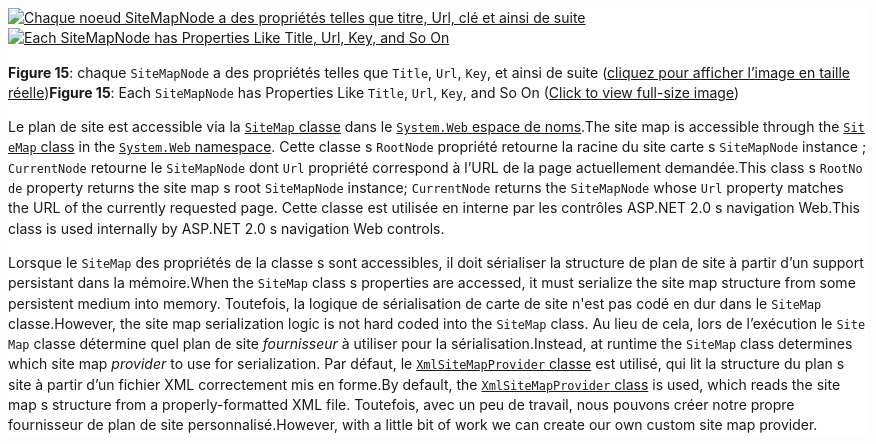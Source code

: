 
<span data-ttu-id="d21ae-229">[![Chaque noeud SiteMapNode a des propriétés telles que titre, Url, clé et ainsi de suite](building-a-custom-database-driven-site-map-provider-cs/_static/image16.gif)](building-a-custom-database-driven-site-map-provider-cs/_static/image15.gif)</span><span class="sxs-lookup"><span data-stu-id="d21ae-229">[![Each SiteMapNode has Properties Like Title, Url, Key, and So On](building-a-custom-database-driven-site-map-provider-cs/_static/image16.gif)](building-a-custom-database-driven-site-map-provider-cs/_static/image15.gif)</span></span>

<span data-ttu-id="d21ae-230">**Figure 15**: chaque `SiteMapNode` a des propriétés telles que `Title`, `Url`, `Key`, et ainsi de suite ([cliquez pour afficher l’image en taille réelle](building-a-custom-database-driven-site-map-provider-cs/_static/image17.gif))</span><span class="sxs-lookup"><span data-stu-id="d21ae-230">**Figure 15**: Each `SiteMapNode` has Properties Like `Title`, `Url`, `Key`, and So On ([Click to view full-size image](building-a-custom-database-driven-site-map-provider-cs/_static/image17.gif))</span></span>


<span data-ttu-id="d21ae-231">Le plan de site est accessible via la [ `SiteMap` classe](https://msdn.microsoft.com/library/system.web.sitemap.aspx) dans le [ `System.Web` espace de noms](https://msdn.microsoft.com/library/system.web.aspx).</span><span class="sxs-lookup"><span data-stu-id="d21ae-231">The site map is accessible through the [`SiteMap` class](https://msdn.microsoft.com/library/system.web.sitemap.aspx) in the [`System.Web` namespace](https://msdn.microsoft.com/library/system.web.aspx).</span></span> <span data-ttu-id="d21ae-232">Cette classe s `RootNode` propriété retourne la racine du site carte s `SiteMapNode` instance ; `CurrentNode` retourne le `SiteMapNode` dont `Url` propriété correspond à l’URL de la page actuellement demandée.</span><span class="sxs-lookup"><span data-stu-id="d21ae-232">This class s `RootNode` property returns the site map s root `SiteMapNode` instance; `CurrentNode` returns the `SiteMapNode` whose `Url` property matches the URL of the currently requested page.</span></span> <span data-ttu-id="d21ae-233">Cette classe est utilisée en interne par les contrôles ASP.NET 2.0 s navigation Web.</span><span class="sxs-lookup"><span data-stu-id="d21ae-233">This class is used internally by ASP.NET 2.0 s navigation Web controls.</span></span>

<span data-ttu-id="d21ae-234">Lorsque le `SiteMap` des propriétés de la classe s sont accessibles, il doit sérialiser la structure de plan de site à partir d’un support persistant dans la mémoire.</span><span class="sxs-lookup"><span data-stu-id="d21ae-234">When the `SiteMap` class s properties are accessed, it must serialize the site map structure from some persistent medium into memory.</span></span> <span data-ttu-id="d21ae-235">Toutefois, la logique de sérialisation de carte de site n'est pas codé en dur dans le `SiteMap` classe.</span><span class="sxs-lookup"><span data-stu-id="d21ae-235">However, the site map serialization logic is not hard coded into the `SiteMap` class.</span></span> <span data-ttu-id="d21ae-236">Au lieu de cela, lors de l’exécution le `SiteMap` classe détermine quel plan de site *fournisseur* à utiliser pour la sérialisation.</span><span class="sxs-lookup"><span data-stu-id="d21ae-236">Instead, at runtime the `SiteMap` class determines which site map *provider* to use for serialization.</span></span> <span data-ttu-id="d21ae-237">Par défaut, le [ `XmlSiteMapProvider` classe](https://msdn.microsoft.com/library/system.web.xmlsitemapprovider.aspx) est utilisé, qui lit la structure du plan s site à partir d’un fichier XML correctement mis en forme.</span><span class="sxs-lookup"><span data-stu-id="d21ae-237">By default, the [`XmlSiteMapProvider` class](https://msdn.microsoft.com/library/system.web.xmlsitemapprovider.aspx) is used, which reads the site map s structure from a properly-formatted XML file.</span></span> <span data-ttu-id="d21ae-238">Toutefois, avec un peu de travail, nous pouvons créer notre propre fournisseur de plan de site personnalisé.</span><span class="sxs-lookup"><span data-stu-id="d21ae-238">However, with a little bit of work we can create our own custom site map provider.</span></span>
